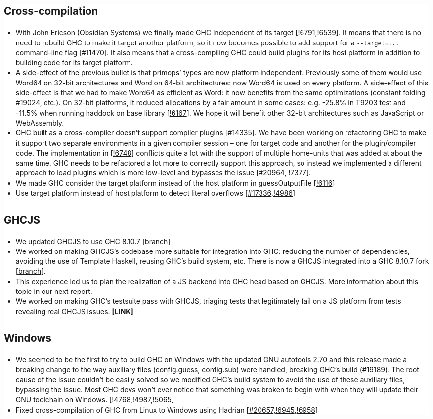 ## Cross-compilation

* With John Ericson (Obsidian Systems) we finally made GHC independent of its target \[[!6791](https://gitlab.haskell.org/ghc/ghc/-/merge_requests/6791),[!6539](https://gitlab.haskell.org/ghc/ghc/-/merge_requests/6539)\]. It means that there is no need to rebuild GHC to make it target another platform, so it now becomes possible to add support for a `--target=...` command-line flag \[[#11470](https://gitlab.haskell.org/ghc/ghc/-/issues/11470)\]. It also means that a cross-compiling GHC could build plugins for its host platform in addition to building code for its target platform.
* A side-effect of the previous bullet is that primops’ types are now platform independent. Previously some of them would use Word64 on 32-bit architectures and Word on 64-bit architectures: now Word64 is used on every platform. A side-effect of this side-effect is that we had to make Word64 as efficient as Word: it now benefits from the same optimizations (constant folding [#19024](https://gitlab.haskell.org/ghc/ghc/-/issues/19024), etc.). On 32-bit platforms, it reduced allocations by a fair amount in some cases: e.g. -25.8% in T9203 test and -11.5% when running haddock on base library \[[!6167](https://gitlab.haskell.org/ghc/ghc/-/merge_requests/6167)\]. We hope it will benefit other 32-bit architectures such as JavaScript or WebAssembly.
* GHC built as a cross-compiler doesn’t support compiler plugins \[[#14335](https://gitlab.haskell.org/ghc/ghc/-/issues/14335)\]. We have been working on refactoring GHC to make it support two separate environments in a given compiler session – one for target code and another for the plugin/compiler code. The implementation in \[[!6748](https://gitlab.haskell.org/ghc/ghc/-/merge_requests/6748)\] conflicts quite a lot with the support of multiple home-units that was added at about the same time. GHC needs to be refactored a lot more to correctly support this approach, so instead we implemented a different approach to load plugins which is more low-level and bypasses the issue \[[#20964](https://gitlab.haskell.org/ghc/ghc/-/issues/20964), [!7377](https://gitlab.haskell.org/ghc/ghc/-/merge_requests/7377)\].
* We made GHC consider the target platform instead of the host platform in guessOutputFile \[[!6116](https://gitlab.haskell.org/ghc/ghc/-/merge_requests/6116)\]
* Use target platform instead of host platform to detect literal overflows \[[#17336](https://gitlab.haskell.org/ghc/ghc/-/issues/17336),[!4986](https://gitlab.haskell.org/ghc/ghc/-/merge_requests/4986)\]

## GHCJS

* We updated GHCJS to use GHC 8.10.7 \[[branch](https://github.com/ghcjs/ghcjs/tree/ghc-8.10)\]
* We worked on making GHCJS’s codebase more suitable for integration into GHC: reducing the number of dependencies, avoiding the use of Template Haskell, reusing GHC’s build system, etc. There is now a GHCJS integrated into a GHC 8.10.7 fork \[[branch](https://github.com/ghcjs/ghc/tree/ghc-8.10-ghcjs)\].
* This experience led us to plan the realization of a JS backend into GHC head based on GHCJS. More information about this topic in our next report.
* We worked on making GHC’s testsuite pass with GHCJS, triaging tests that legitimately fail on a JS platform from tests revealing real GHCJS issues. **\[LINK\]**

## Windows

* We seemed to be the first to try to build GHC on Windows with the updated GNU autotools 2.70 and this release made a breaking change to the way auxiliary files (config.guess, config.sub) were handled, breaking GHC’s build ([#19189](https://gitlab.haskell.org/ghc/ghc/-/issues/19189#note_332168)). The root cause of the issue couldn’t be easily solved so we modified GHC’s build system to avoid the use of these auxiliary files, bypassing the issue. Most GHC devs won’t ever notice that something was broken to begin with when they will update their GNU toolchain on Windows. \[[!4768](https://gitlab.haskell.org/ghc/ghc/-/merge_requests/4768),[!4987](https://gitlab.haskell.org/ghc/ghc/-/merge_requests/4987),[!5065](https://gitlab.haskell.org/ghc/ghc/-/merge_requests/5065/)\]
* Fixed cross-compilation of GHC from Linux to Windows using Hadrian \[[#20657](https://gitlab.haskell.org/ghc/ghc/-/issues/20657),[!6945](https://gitlab.haskell.org/ghc/ghc/-/merge_requests/6945),[!6958](https://gitlab.haskell.org/ghc/ghc/-/merge_requests/6958)\]
